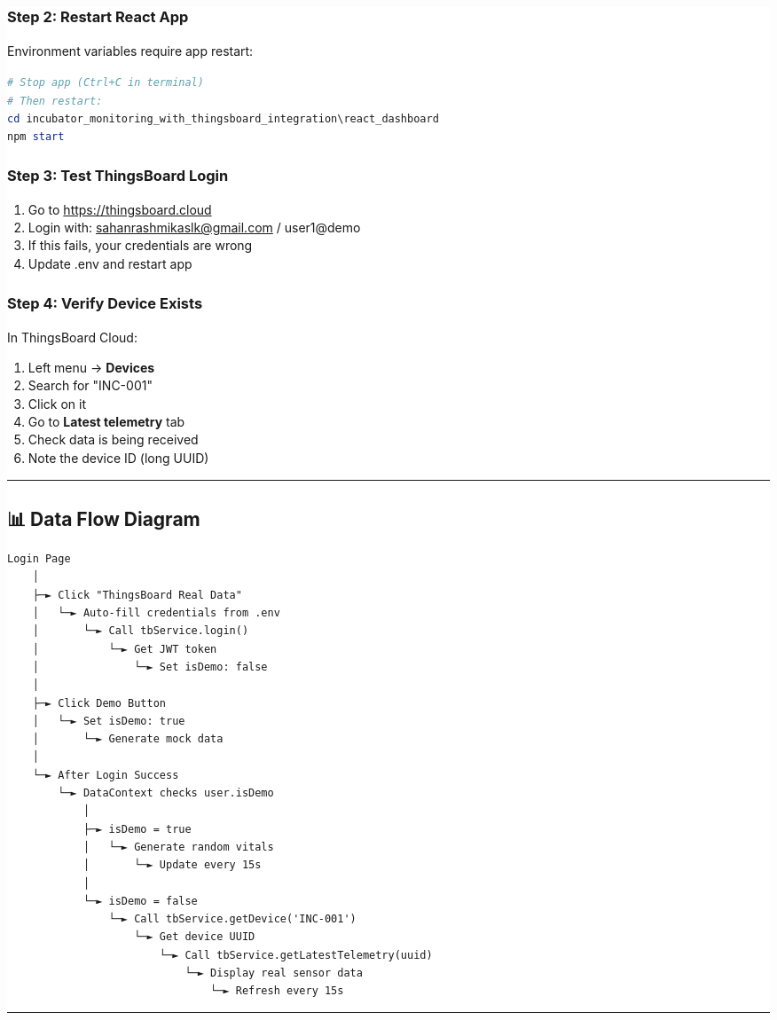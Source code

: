 ### Step 2: Restart React App

Environment variables require app restart:

```powershell
# Stop app (Ctrl+C in terminal)
# Then restart:
cd incubator_monitoring_with_thingsboard_integration\react_dashboard
npm start
```

### Step 3: Test ThingsBoard Login

1. Go to https://thingsboard.cloud
2. Login with: sahanrashmikaslk@gmail.com / user1@demo
3. If this fails, your credentials are wrong
4. Update .env and restart app

### Step 4: Verify Device Exists

In ThingsBoard Cloud:

1. Left menu → **Devices**
2. Search for "INC-001"
3. Click on it
4. Go to **Latest telemetry** tab
5. Check data is being received
6. Note the device ID (long UUID)

---

## 📊 Data Flow Diagram

```
Login Page
    │
    ├─► Click "ThingsBoard Real Data"
    │   └─► Auto-fill credentials from .env
    │       └─► Call tbService.login()
    │           └─► Get JWT token
    │               └─► Set isDemo: false
    │
    ├─► Click Demo Button
    │   └─► Set isDemo: true
    │       └─► Generate mock data
    │
    └─► After Login Success
        └─► DataContext checks user.isDemo
            │
            ├─► isDemo = true
            │   └─► Generate random vitals
            │       └─► Update every 15s
            │
            └─► isDemo = false
                └─► Call tbService.getDevice('INC-001')
                    └─► Get device UUID
                        └─► Call tbService.getLatestTelemetry(uuid)
                            └─► Display real sensor data
                                └─► Refresh every 15s
```

---